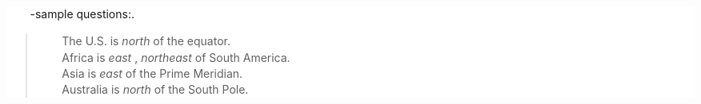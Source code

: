 <dt>
<font color="#ffffff" style="visibility:hidden;">
____
</font>
-sample questions:.
</dt>
</dt>
</dt>
</dt>
</dt>
</dt>
</dt>
</dt>
</dt>
</dt>
</dt>
</dt>
</dt>
</dl>
</blockquote>
<blockquote>
<dl>
<dt>
<font color="#ffffff" style="visibility:hidden;">
____
</font>
The U.S. is
<i>
north
</i>
of the equator.
<dt>
<font color="#ffffff" style="visibility:hidden;">
____
</font>
Africa is
<i>
east
</i>
,
<i>
northeast
</i>
of South America.
<dt>
<font color="#ffffff" style="visibility:hidden;">
____
</font>
Asia is
<i>
east
</i>
of the Prime Meridian.
<dt>
<font color="#ffffff" style="visibility:hidden;">
____
</font>
Australia is
<i>
north
</i>
of the South Pole.
<dt>